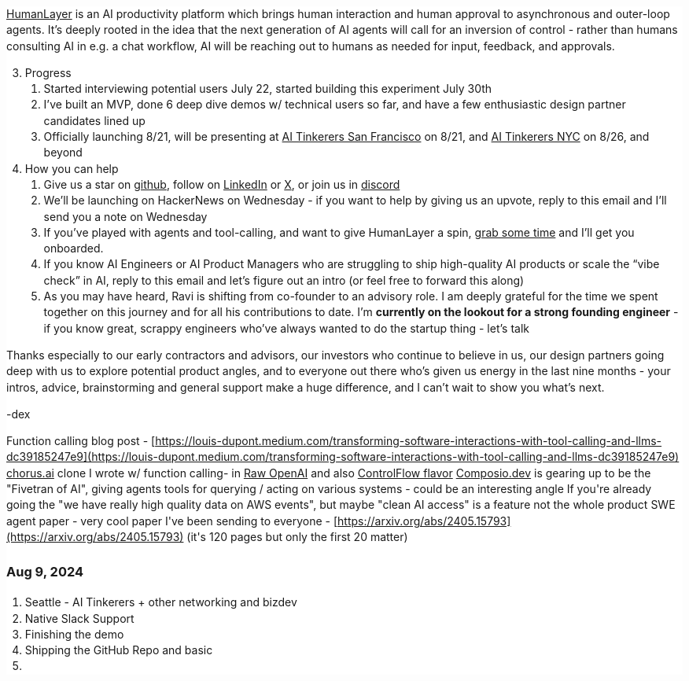 [HumanLayer](https://humanlayer.dev) is an AI productivity platform which brings human interaction and human approval to asynchronous and outer-loop agents. It’s deeply rooted in the idea that the next generation of AI agents will call for an inversion of control \- rather than humans consulting AI in e.g. a chat workflow, AI will be reaching out to humans as needed for input, feedback, and approvals.

3. Progress
   1. Started interviewing potential users July 22, started building this experiment July 30th
   2. I’ve built an MVP, done 6 deep dive demos w/ technical users so far, and have a few enthusiastic design partner candidates lined up
   3. Officially launching 8/21, will be presenting at [AI Tinkerers San Francisco](https://sf.aitinkerers.org/p/ai-tinkerers-san-francisco-august-2024-meetup) on 8/21, and [AI Tinkerers NYC](https://nyc.aitinkerers.org/p/ai-tinkerers-august-meetup) on 8/26, and beyond
4. How you can help
   1. Give us a star on [github](https://github.com/humanlayer/humanlayer), follow on [LinkedIn](https://www.linkedin.com/company/104155175/admin/dashboard/) or [X](https://x.com/humanlayer_dev), or join us in [discord](https://discord.gg/KNATT2xK)
   2. We’ll be launching on HackerNews on Wednesday \- if you want to help by giving us an upvote, reply to this email and I’ll send you a note on Wednesday
   3. If you’ve played with agents and tool-calling, and want to give HumanLayer a spin, [grab some time](https://calendar.app.google/3XfZW6A34SbRhkDA6) and I’ll get you onboarded.
   4. If you know AI Engineers or AI Product Managers who are struggling to ship high-quality AI products or scale the “vibe check” in AI, reply to this email and let’s figure out an intro (or feel free to forward this along)
   5. As you may have heard, Ravi is shifting from co-founder to an advisory role. I am deeply grateful for the time we spent together on this journey and for all his contributions to date. I’m **currently on the lookout for a strong founding engineer** \- if you know great, scrappy engineers who’ve always wanted to do the startup thing \- let’s talk

Thanks especially to our early contractors and advisors, our investors who continue to believe in us, our design partners going deep with us to explore potential product angles, and to everyone out there who’s given us energy in the last nine months \- your intros, advice, brainstorming and general support make a huge difference, and I can’t wait to show you what’s next.

\-dex

Function calling blog post \- [https://louis-dupont.medium.com/transforming-software-interactions-with-tool-calling-and-llms-dc39185247e9](https://louis-dupont.medium.com/transforming-software-interactions-with-tool-calling-and-llms-dc39185247e9)
[chorus.ai](http://chorus.ai/) clone I wrote w/ function calling- in [Raw OpenAI](https://gist.github.com/dexhorthy/9ca66be2cd8bbd67d9207b4c82d952fa) and also [ControlFlow flavor](https://gist.github.com/dexhorthy/d62143e69d958e5d936eda3018e5925f)
[Composio.dev](http://composio.dev/) is gearing up to be the "Fivetran of AI", giving agents tools for querying / acting on various systems \- could be an interesting angle If you're already going the "we have really high quality data on AWS events", but maybe "clean AI access" is a feature not the whole product
SWE agent paper \- very cool paper I've been sending to everyone \- [https://arxiv.org/abs/2405.15793](https://arxiv.org/abs/2405.15793) (it's 120 pages but only the first 20 matter)

### Aug 9, 2024

1. Seattle \- AI Tinkerers \+ other networking and bizdev
2. Native Slack Support
3. Finishing the demo
4. Shipping the GitHub Repo and basic
5.
